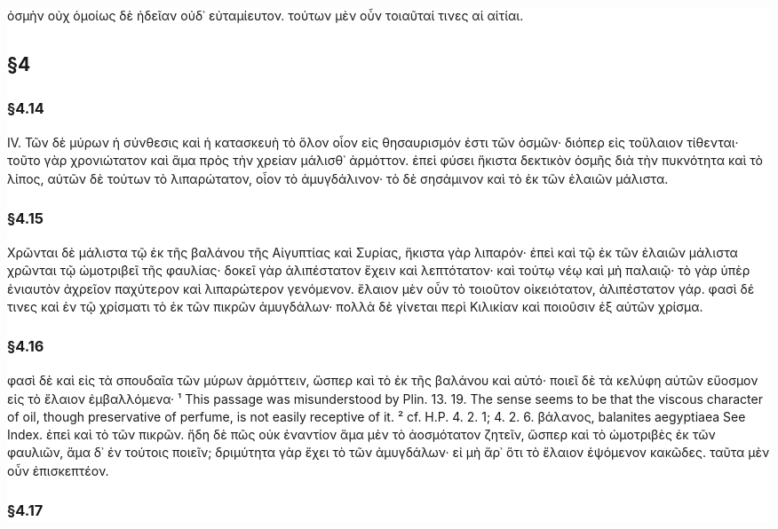 <pb n="340"/>
ὀσμὴν οὐχ ὁμοίως δὲ ἡδεῖαν οὐδ᾿ εὐταμίευτον.
τούτων μὲν οὖν τοιαῦταί τινες αἱ αἰτίαι.</p>  

## §4  

### §4.14  

<p> IV. Τῶν δὲ μύρων ἡ σύνθεσις καὶ ἡ κατασκευὴ
τὸ ὅλον οἶον εἰς θησαυρισμόν ἐστι τῶν ὀσμῶν·
διόπερ εἰς τοὔλαιον τίθενται· τοῦτο γὰρ χρονιώτατον
καὶ ἄμα πρὸς τὴν χρείαν μάλισθ᾿ ἁρμόττον.
ἐπεὶ φύσει ἥκιστα δεκτικὸν ὀσμῆς διὰ τὴν πυκνότητα
καὶ τὸ λίπος, αὐτῶν δὲ τούτων τὸ λιπαρώτατον,
οἶον τὸ ἀμυγδάλινον· τὸ δὲ σησάμινον
καὶ τὸ ἐκ τῶν ἐλαιῶν μάλιστα.</p>  

### §4.15  

<p> Χρῶνται δὲ μάλιστα τῷ ἐκ τῆς βαλάνου τῆς
Αἰγυπτίας καὶ Συρίας, ἥκιστα γὰρ λιπαρόν· ἐπεὶ
καὶ τῷ ἐκ τῶν ἐλαιῶν μάλιστα χρῶνται τῷ
ὠμοτριβεῖ τῆς φαυλίας· δοκεῖ γὰρ ἀλιπέστατον
ἔχειν καὶ λεπτότατον· καὶ τούτῳ νέῳ καὶ μὴ
παλαιῷ· τὸ γὰρ ὑπὲρ ἐνιαυτὸν ἀχρεῖον παχύτερον
καὶ λιπαρώτερον γενόμενον. ἔλαιον μὲν
οὖν τὸ τοιοῦτον οἰκειότατον, ἀλιπέστατον γάρ.
φασὶ δέ τινες καὶ <add cause="omitted">ἐν</add> τῷ χρίσματι τὸ ἐκ τῶν
πικρῶν ἀμυγδάλων· πολλὰ δὲ γίνεται περὶ Κιλικίαν
καὶ ποιοῦσιν ἐξ αὐτῶν χρίσμα.</p>  

### §4.16  

<p>φασὶ δὲ
καὶ εἰς τὰ σπουδαῖα τῶν μύρων ἁρμόττειν, ὥσπερ
καὶ τὸ ἐκ τῆς βαλάνου καὶ αὐτό· ποιεῖ δὲ <add cause="omitted">τὰ</add>
κελύφη αὐτῶν εὔοσμον εἰς τὸ ἔλαιον ἐμβαλλόμενα·
<note type="footnote">¹ This passage was misunderstood by Plin. 13. 19. The
sense seems to be that the viscous character of oil, though
preservative of perfume, is not easily receptive of it.</note>
<note type="footnote">² cf. H.P. 4. 2. 1; 4. 2. 6. βάλανος, balanites aegyptiaea
See Index.</note>

<pb n="342"/>
ἐπεὶ καὶ τὸ τῶν πικρῶν. ἤδη δὲ πῶς οὐκ
ἐναντίον ἅμα μὲν τὸ ἀοσμότατον ζητεῖν, ὥσπερ
καὶ τὸ ὠμοτριβὲς ἐκ τῶν φαυλιῶν, ἅμα δ᾿ ἐν
τούτοις ποιεῖν; δριμύτητα γὰρ ἔχει τὸ τῶν
ἀμυγδάλων· εἰ μὴ ἄρ᾿ ὅτι τὸ ἔλαιον ἑψόμενον
κακῶδες. ταῦτα μὲν οὖν ἐπισκεπτέον.</p>  

### §4.17  
